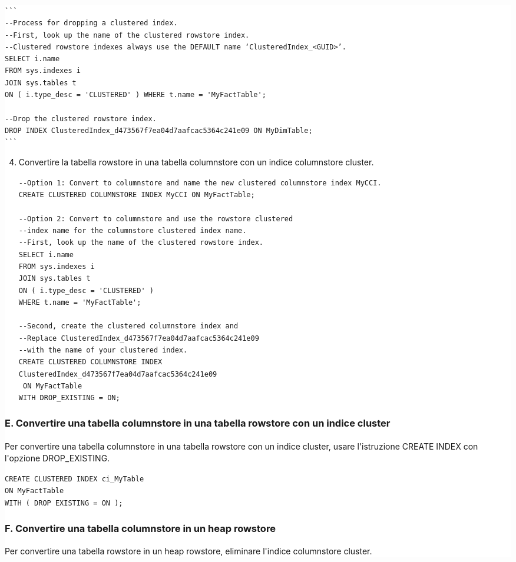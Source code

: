     ```  
    --Process for dropping a clustered index.  
    --First, look up the name of the clustered rowstore index.  
    --Clustered rowstore indexes always use the DEFAULT name ‘ClusteredIndex_<GUID>’.  
    SELECT i.name   
    FROM sys.indexes i   
    JOIN sys.tables t  
    ON ( i.type_desc = 'CLUSTERED' ) WHERE t.name = 'MyFactTable';  
  
    --Drop the clustered rowstore index.  
    DROP INDEX ClusteredIndex_d473567f7ea04d7aafcac5364c241e09 ON MyDimTable;  
    ```  
  
4.  Convertire la tabella rowstore in una tabella columnstore con un indice columnstore cluster.  
  
    ```  
    --Option 1: Convert to columnstore and name the new clustered columnstore index MyCCI.  
    CREATE CLUSTERED COLUMNSTORE INDEX MyCCI ON MyFactTable;  
  
    --Option 2: Convert to columnstore and use the rowstore clustered   
    --index name for the columnstore clustered index name.  
    --First, look up the name of the clustered rowstore index.  
    SELECT i.name   
    FROM sys.indexes i  
    JOIN sys.tables t   
    ON ( i.type_desc = 'CLUSTERED' )  
    WHERE t.name = 'MyFactTable';  
  
    --Second, create the clustered columnstore index and   
    --Replace ClusteredIndex_d473567f7ea04d7aafcac5364c241e09  
    --with the name of your clustered index.  
    CREATE CLUSTERED COLUMNSTORE INDEX   
    ClusteredIndex_d473567f7ea04d7aafcac5364c241e09  
     ON MyFactTable  
    WITH DROP_EXISTING = ON;  
    ```  
  
### <a name="e-convert-a-columnstore-table-to-a-rowstore-table-with-a-clustered-index"></a>E. Convertire una tabella columnstore in una tabella rowstore con un indice cluster  
 Per convertire una tabella columnstore in una tabella rowstore con un indice cluster, usare l'istruzione CREATE INDEX con l'opzione DROP_EXISTING.  
  
```  
CREATE CLUSTERED INDEX ci_MyTable   
ON MyFactTable  
WITH ( DROP EXISTING = ON );  
```  
  
### <a name="f-convert-a-columnstore-table-to-a-rowstore-heap"></a>F. Convertire una tabella columnstore in un heap rowstore  
 Per convertire una tabella rowstore in un heap rowstore, eliminare l'indice columnstore cluster.  
  